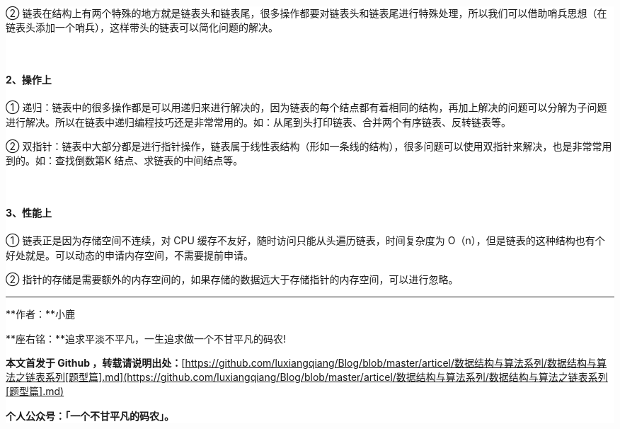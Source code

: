 ② 链表在结构上有两个特殊的地方就是链表头和链表尾，很多操作都要对链表头和链表尾进行特殊处理，所以我们可以借助哨兵思想（在链表头添加一个哨兵），这样带头的链表可以简化问题的解决。

<br>

#### 2、操作上

① 递归：链表中的很多操作都是可以用递归来进行解决的，因为链表的每个结点都有着相同的结构，再加上解决的问题可以分解为子问题进行解决。所以在链表中递归编程技巧还是非常常用的。如：从尾到头打印链表、合并两个有序链表、反转链表等。

② 双指针：链表中大部分都是进行指针操作，链表属于线性表结构（形如一条线的结构），很多问题可以使用双指针来解决，也是非常常用到的。如：查找倒数第K 结点、求链表的中间结点等。

<br>

#### 3、性能上

① 链表正是因为存储空间不连续，对 CPU 缓存不友好，随时访问只能从头遍历链表，时间复杂度为 O（n），但是链表的这种结构也有个好处就是。可以动态的申请内存空间，不需要提前申请。

② 指针的存储是需要额外的内存空间的，如果存储的数据远大于存储指针的内存空间，可以进行忽略。

<hr>

**作者：**小鹿

**座右铭：**追求平淡不平凡，一生追求做一个不甘平凡的码农!

**本文首发于 Github ，转载请说明出处：**[https://github.com/luxiangqiang/Blog/blob/master/articel/数据结构与算法系列/数据结构与算法之链表系列[题型篇].md](https://github.com/luxiangqiang/Blog/blob/master/articel/数据结构与算法系列/数据结构与算法之链表系列[题型篇].md)

**个人公众号：「一个不甘平凡的码农」。**

